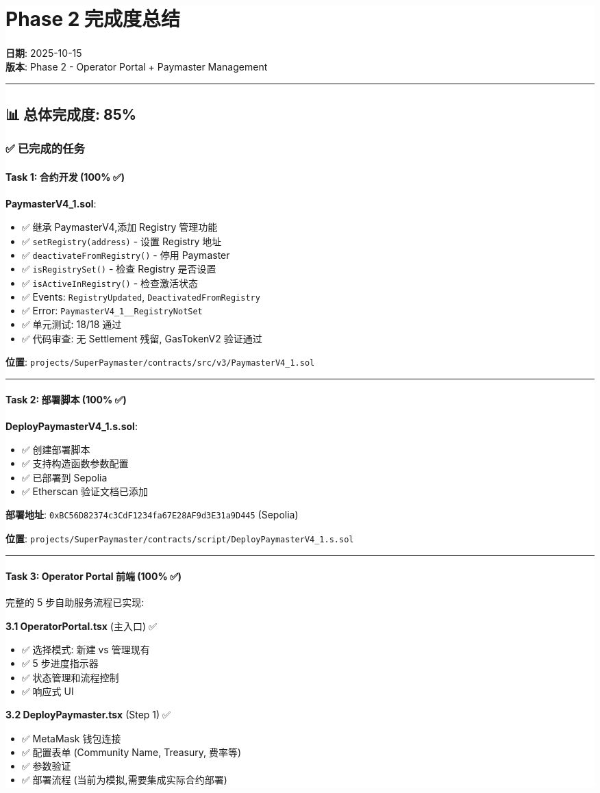 # Phase 2 完成度总结

**日期**: 2025-10-15  
**版本**: Phase 2 - Operator Portal + Paymaster Management

---

## 📊 总体完成度: 85%

### ✅ 已完成的任务

#### Task 1: 合约开发 (100% ✅)

**PaymasterV4_1.sol**:
- ✅ 继承 PaymasterV4,添加 Registry 管理功能
- ✅ `setRegistry(address)` - 设置 Registry 地址
- ✅ `deactivateFromRegistry()` - 停用 Paymaster
- ✅ `isRegistrySet()` - 检查 Registry 是否设置
- ✅ `isActiveInRegistry()` - 检查激活状态
- ✅ Events: `RegistryUpdated`, `DeactivatedFromRegistry`
- ✅ Error: `PaymasterV4_1__RegistryNotSet`
- ✅ 单元测试: 18/18 通过
- ✅ 代码审查: 无 Settlement 残留, GasTokenV2 验证通过

**位置**: `projects/SuperPaymaster/contracts/src/v3/PaymasterV4_1.sol`

---

#### Task 2: 部署脚本 (100% ✅)

**DeployPaymasterV4_1.s.sol**:
- ✅ 创建部署脚本
- ✅ 支持构造函数参数配置
- ✅ 已部署到 Sepolia
- ✅ Etherscan 验证文档已添加

**部署地址**: `0xBC56D82374c3CdF1234fa67E28AF9d3E31a9D445` (Sepolia)

**位置**: `projects/SuperPaymaster/contracts/script/DeployPaymasterV4_1.s.sol`

---

#### Task 3: Operator Portal 前端 (100% ✅)

完整的 5 步自助服务流程已实现:

**3.1 OperatorPortal.tsx** (主入口) ✅
- ✅ 选择模式: 新建 vs 管理现有
- ✅ 5 步进度指示器
- ✅ 状态管理和流程控制
- ✅ 响应式 UI

**3.2 DeployPaymaster.tsx** (Step 1) ✅
- ✅ MetaMask 钱包连接
- ✅ 配置表单 (Community Name, Treasury, 费率等)
- ✅ 参数验证
- ✅ 部署流程 (当前为模拟,需要集成实际合约部署)
